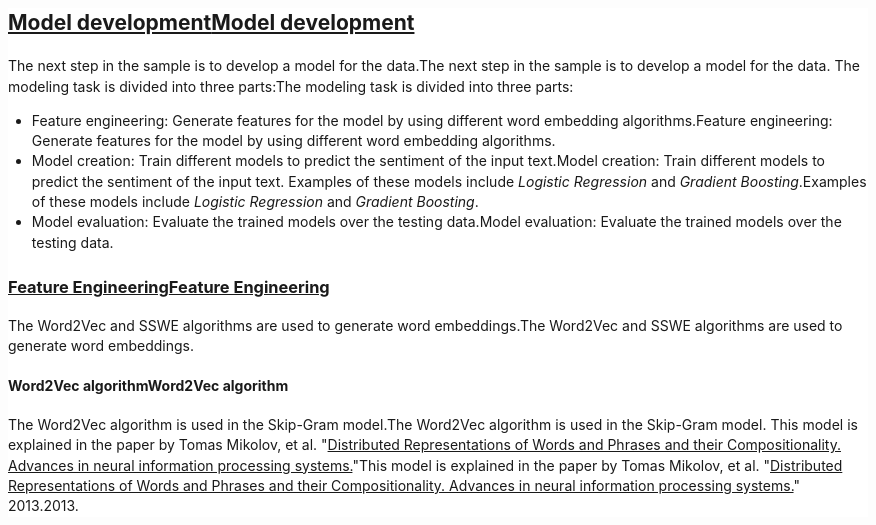 
## <a name="model-developmenthttpsgithubcomazuremachinelearningsamples-twittersentimentpredictiontreemastercode02modeling"></a>[<span data-ttu-id="e0d44-139">Model development</span><span class="sxs-lookup"><span data-stu-id="e0d44-139">Model development</span></span>](https://github.com/Azure/MachineLearningSamples-TwitterSentimentPrediction/tree/master/code/02_modeling)

<span data-ttu-id="e0d44-140">The next step in the sample is to develop a model for the data.</span><span class="sxs-lookup"><span data-stu-id="e0d44-140">The next step in the sample is to develop a model for the data.</span></span> <span data-ttu-id="e0d44-141">The modeling task is divided into three parts:</span><span class="sxs-lookup"><span data-stu-id="e0d44-141">The modeling task is divided into three parts:</span></span>

- <span data-ttu-id="e0d44-142">Feature engineering: Generate features for the model by using different word embedding algorithms.</span><span class="sxs-lookup"><span data-stu-id="e0d44-142">Feature engineering: Generate features for the model by using different word embedding algorithms.</span></span> 
- <span data-ttu-id="e0d44-143">Model creation: Train different models to predict the sentiment of the input text.</span><span class="sxs-lookup"><span data-stu-id="e0d44-143">Model creation: Train different models to predict the sentiment of the input text.</span></span> <span data-ttu-id="e0d44-144">Examples of these models include _Logistic Regression_ and _Gradient Boosting_.</span><span class="sxs-lookup"><span data-stu-id="e0d44-144">Examples of these models include _Logistic Regression_ and _Gradient Boosting_.</span></span>
- <span data-ttu-id="e0d44-145">Model evaluation: Evaluate the trained models over the testing data.</span><span class="sxs-lookup"><span data-stu-id="e0d44-145">Model evaluation: Evaluate the trained models over the testing data.</span></span>


### <a name="feature-engineeringhttpsgithubcomazuremachinelearningsamples-twittersentimentpredictiontreemastercode02modeling01featureengineering"></a>[<span data-ttu-id="e0d44-146">Feature Engineering</span><span class="sxs-lookup"><span data-stu-id="e0d44-146">Feature Engineering</span></span>](https://github.com/Azure/MachineLearningSamples-TwitterSentimentPrediction/tree/master/code/02_modeling/01_FeatureEngineering)

<span data-ttu-id="e0d44-147">The Word2Vec and SSWE algorithms are used to generate word embeddings.</span><span class="sxs-lookup"><span data-stu-id="e0d44-147">The Word2Vec and SSWE algorithms are used to generate word embeddings.</span></span> 


#### <a name="word2vec-algorithm"></a><span data-ttu-id="e0d44-148">Word2Vec algorithm</span><span class="sxs-lookup"><span data-stu-id="e0d44-148">Word2Vec algorithm</span></span>

<span data-ttu-id="e0d44-149">The Word2Vec algorithm is used in the Skip-Gram model.</span><span class="sxs-lookup"><span data-stu-id="e0d44-149">The Word2Vec algorithm is used in the Skip-Gram model.</span></span> <span data-ttu-id="e0d44-150">This model is explained in the paper by Tomas Mikolov, et al. "[Distributed Representations of Words and Phrases and their Compositionality. Advances in neural information processing systems.](https://arxiv.org/abs/1310.4546)"</span><span class="sxs-lookup"><span data-stu-id="e0d44-150">This model is explained in the paper by Tomas Mikolov, et al. "[Distributed Representations of Words and Phrases and their Compositionality. Advances in neural information processing systems.](https://arxiv.org/abs/1310.4546)"</span></span> <span data-ttu-id="e0d44-151">2013.</span><span class="sxs-lookup"><span data-stu-id="e0d44-151">2013.</span></span>
